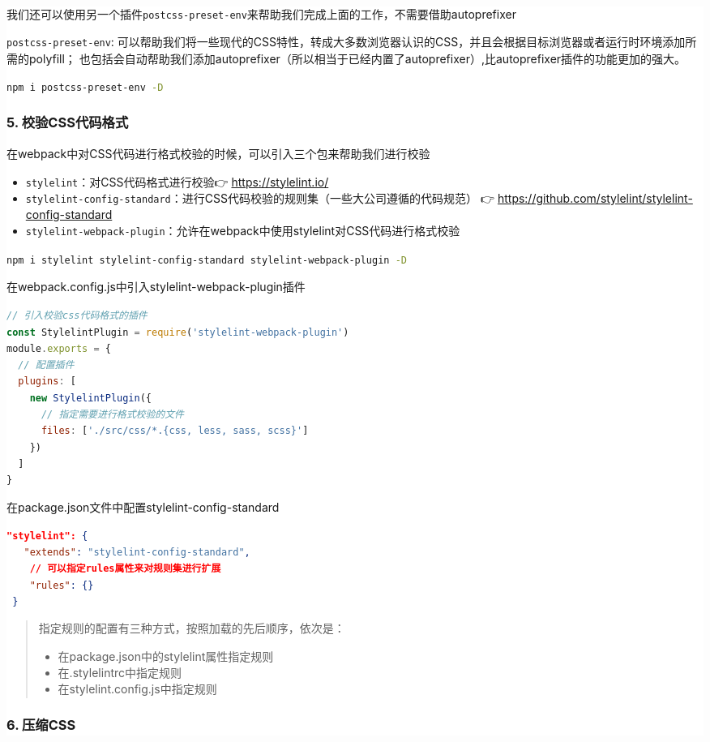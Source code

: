 
我们还可以使用另一个插件`postcss-preset-env`来帮助我们完成上面的工作，不需要借助autoprefixer

`postcss-preset-env`: 可以帮助我们将一些现代的CSS特性，转成大多数浏览器认识的CSS，并且会根据目标浏览器或者运行时环境添加所需的polyfill； 也包括会自动帮助我们添加autoprefixer（所以相当于已经内置了autoprefixer）,比autoprefixer插件的功能更加的强大。

```bash
npm i postcss-preset-env -D
```



### 5. 校验CSS代码格式

在webpack中对CSS代码进行格式校验的时候，可以引入三个包来帮助我们进行校验

- `stylelint`：对CSS代码格式进行校验👉 https://stylelint.io/
- `stylelint-config-standard`：进行CSS代码校验的规则集（一些大公司遵循的代码规范） 👉 https://github.com/stylelint/stylelint-config-standard
- `stylelint-webpack-plugin`：允许在webpack中使用stylelint对CSS代码进行格式校验

```bash
npm i stylelint stylelint-config-standard stylelint-webpack-plugin -D
```

在webpack.config.js中引入stylelint-webpack-plugin插件

```javascript
// 引入校验css代码格式的插件
const StylelintPlugin = require('stylelint-webpack-plugin')
module.exports = {
  // 配置插件
  plugins: [
  	new StylelintPlugin({
      // 指定需要进行格式校验的文件
      files: ['./src/css/*.{css, less, sass, scss}']
    })
  ]
}
```

在package.json文件中配置stylelint-config-standard

```json
"stylelint": {
   "extends": "stylelint-config-standard",
    // 可以指定rules属性来对规则集进行扩展
    "rules": {}
 }
```

> 指定规则的配置有三种方式，按照加载的先后顺序，依次是：
>
> - 在package.json中的stylelint属性指定规则
> - 在.stylelintrc中指定规则
> - 在stylelint.config.js中指定规则



### 6. 压缩CSS

